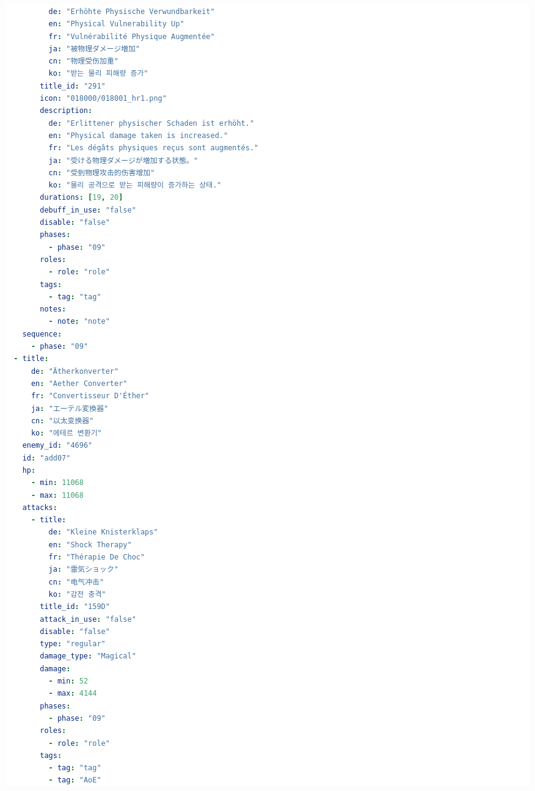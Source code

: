 ```yaml
          de: "Erhöhte Physische Verwundbarkeit"
          en: "Physical Vulnerability Up"
          fr: "Vulnérabilité Physique Augmentée"
          ja: "被物理ダメージ増加"
          cn: "物理受伤加重"
          ko: "받는 물리 피해량 증가"
        title_id: "291"
        icon: "018000/018001_hr1.png"
        description:
          de: "Erlittener physischer Schaden ist erhöht."
          en: "Physical damage taken is increased."
          fr: "Les dégâts physiques reçus sont augmentés."
          ja: "受ける物理ダメージが増加する状態。"
          cn: "受到物理攻击的伤害增加"
          ko: "물리 공격으로 받는 피해량이 증가하는 상태."
        durations: [19, 20]
        debuff_in_use: "false"
        disable: "false"
        phases:
          - phase: "09"
        roles:
          - role: "role"
        tags:
          - tag: "tag"
        notes:
          - note: "note"
    sequence:
      - phase: "09"
  - title:
      de: "Ätherkonverter"
      en: "Aether Converter"
      fr: "Convertisseur D'Éther"
      ja: "エーテル変換器"
      cn: "以太变换器"
      ko: "에테르 변환기"
    enemy_id: "4696"
    id: "add07"
    hp:
      - min: 11068
      - max: 11068
    attacks:
      - title:
          de: "Kleine Knisterklaps"
          en: "Shock Therapy"
          fr: "Thérapie De Choc"
          ja: "雷気ショック"
          cn: "电气冲击"
          ko: "감전 충격"
        title_id: "159D"
        attack_in_use: "false"
        disable: "false"
        type: "regular"
        damage_type: "Magical"
        damage:
          - min: 52
          - max: 4144
        phases:
          - phase: "09"
        roles:
          - role: "role"
        tags:
          - tag: "tag"
          - tag: "AoE"
```